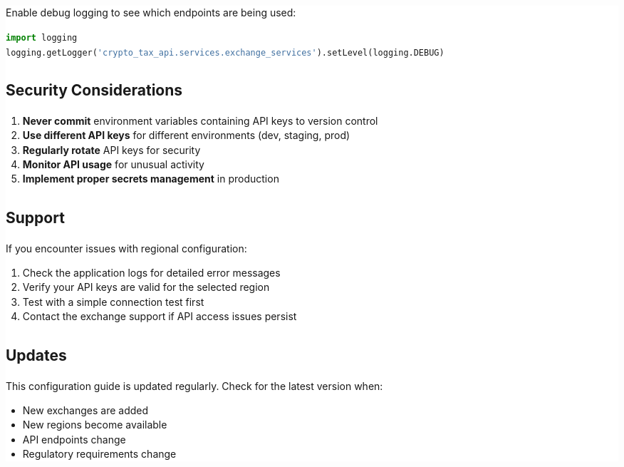 Enable debug logging to see which endpoints are being used:

```python
import logging
logging.getLogger('crypto_tax_api.services.exchange_services').setLevel(logging.DEBUG)
```

## Security Considerations

1. **Never commit** environment variables containing API keys to version control
2. **Use different API keys** for different environments (dev, staging, prod)
3. **Regularly rotate** API keys for security
4. **Monitor API usage** for unusual activity
5. **Implement proper secrets management** in production

## Support

If you encounter issues with regional configuration:

1. Check the application logs for detailed error messages
2. Verify your API keys are valid for the selected region
3. Test with a simple connection test first
4. Contact the exchange support if API access issues persist

## Updates

This configuration guide is updated regularly. Check for the latest version when:
- New exchanges are added
- New regions become available
- API endpoints change
- Regulatory requirements change 